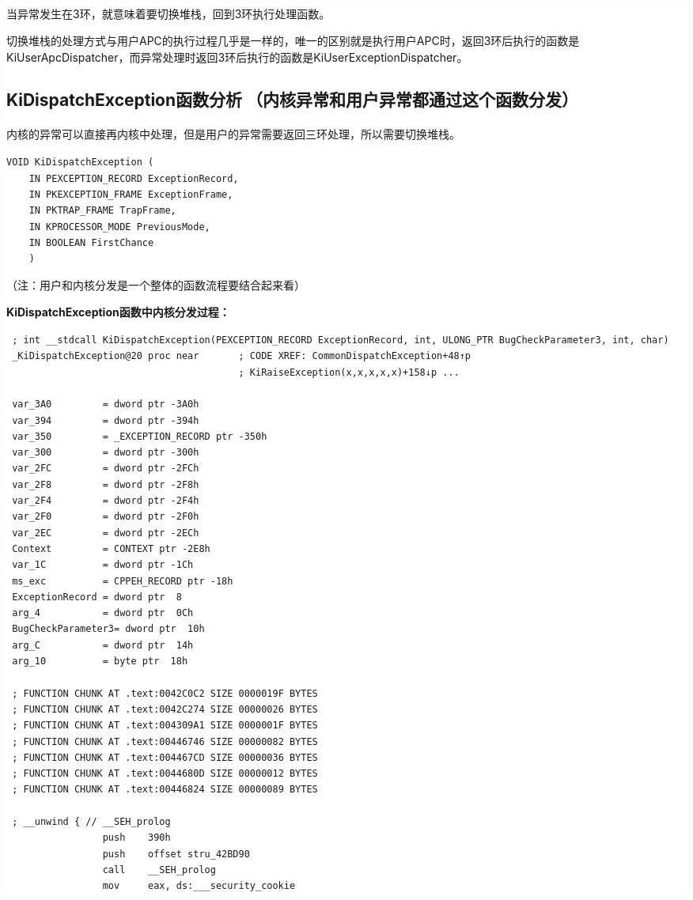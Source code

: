 
当异常发生在3环，就意味着要切换堆栈，回到3环执行处理函数。

切换堆栈的处理方式与用户APC的执行过程几乎是一样的，唯一的区别就是执行用户APC时，返回3环后执行的函数是 KiUserApcDispatcher，而异常处理时返回3环后执行的函数是KiUserExceptionDispatcher。


## KiDispatchException函数分析 （内核异常和用户异常都通过这个函数分发）

内核的异常可以直接再内核中处理，但是用户的异常需要返回三环处理，所以需要切换堆栈。

	VOID KiDispatchException (
	    IN PEXCEPTION_RECORD ExceptionRecord,
	    IN PKEXCEPTION_FRAME ExceptionFrame,
	    IN PKTRAP_FRAME TrapFrame,
	    IN KPROCESSOR_MODE PreviousMode,
	    IN BOOLEAN FirstChance
	    )

（注：用户和内核分发是一个整体的函数流程要结合起来看）

**KiDispatchException函数中内核分发过程：**

	 ; int __stdcall KiDispatchException(PEXCEPTION_RECORD ExceptionRecord, int, ULONG_PTR BugCheckParameter3, int, char)
	 _KiDispatchException@20 proc near       ; CODE XREF: CommonDispatchException+48↑p
	                                         ; KiRaiseException(x,x,x,x,x)+158↓p ...
	
	 var_3A0         = dword ptr -3A0h
	 var_394         = dword ptr -394h
	 var_350         = _EXCEPTION_RECORD ptr -350h
	 var_300         = dword ptr -300h
	 var_2FC         = dword ptr -2FCh
	 var_2F8         = dword ptr -2F8h
	 var_2F4         = dword ptr -2F4h
	 var_2F0         = dword ptr -2F0h
	 var_2EC         = dword ptr -2ECh
	 Context         = CONTEXT ptr -2E8h
	 var_1C          = dword ptr -1Ch
	 ms_exc          = CPPEH_RECORD ptr -18h
	 ExceptionRecord = dword ptr  8
	 arg_4           = dword ptr  0Ch
	 BugCheckParameter3= dword ptr  10h
	 arg_C           = dword ptr  14h
	 arg_10          = byte ptr  18h
	
	 ; FUNCTION CHUNK AT .text:0042C0C2 SIZE 0000019F BYTES
	 ; FUNCTION CHUNK AT .text:0042C274 SIZE 00000026 BYTES
	 ; FUNCTION CHUNK AT .text:004309A1 SIZE 0000001F BYTES
	 ; FUNCTION CHUNK AT .text:00446746 SIZE 00000082 BYTES
	 ; FUNCTION CHUNK AT .text:004467CD SIZE 00000036 BYTES
	 ; FUNCTION CHUNK AT .text:0044680D SIZE 00000012 BYTES
	 ; FUNCTION CHUNK AT .text:00446824 SIZE 00000089 BYTES
	
	 ; __unwind { // __SEH_prolog
	                 push    390h
	                 push    offset stru_42BD90
	                 call    __SEH_prolog
	                 mov     eax, ds:___security_cookie
